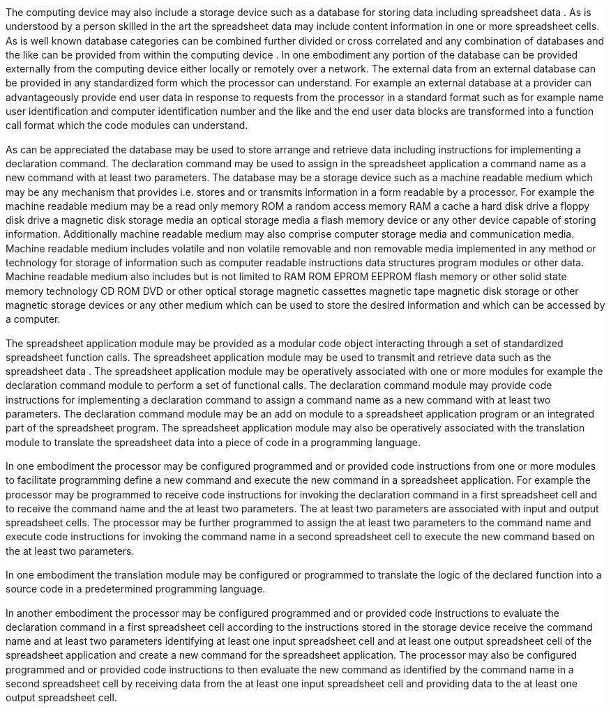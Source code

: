 The computing device may also include a storage device such as a database for storing data including spreadsheet data . As is understood by a person skilled in the art the spreadsheet data may include content information in one or more spreadsheet cells. As is well known database categories can be combined further divided or cross correlated and any combination of databases and the like can be provided from within the computing device . In one embodiment any portion of the database can be provided externally from the computing device either locally or remotely over a network. The external data from an external database can be provided in any standardized form which the processor can understand. For example an external database at a provider can advantageously provide end user data in response to requests from the processor in a standard format such as for example name user identification and computer identification number and the like and the end user data blocks are transformed into a function call format which the code modules can understand.

As can be appreciated the database may be used to store arrange and retrieve data including instructions for implementing a declaration command. The declaration command may be used to assign in the spreadsheet application a command name as a new command with at least two parameters. The database may be a storage device such as a machine readable medium which may be any mechanism that provides i.e. stores and or transmits information in a form readable by a processor. For example the machine readable medium may be a read only memory ROM a random access memory RAM a cache a hard disk drive a floppy disk drive a magnetic disk storage media an optical storage media a flash memory device or any other device capable of storing information. Additionally machine readable medium may also comprise computer storage media and communication media. Machine readable medium includes volatile and non volatile removable and non removable media implemented in any method or technology for storage of information such as computer readable instructions data structures program modules or other data. Machine readable medium also includes but is not limited to RAM ROM EPROM EEPROM flash memory or other solid state memory technology CD ROM DVD or other optical storage magnetic cassettes magnetic tape magnetic disk storage or other magnetic storage devices or any other medium which can be used to store the desired information and which can be accessed by a computer.

The spreadsheet application module may be provided as a modular code object interacting through a set of standardized spreadsheet function calls. The spreadsheet application module may be used to transmit and retrieve data such as the spreadsheet data . The spreadsheet application module may be operatively associated with one or more modules for example the declaration command module to perform a set of functional calls. The declaration command module may provide code instructions for implementing a declaration command to assign a command name as a new command with at least two parameters. The declaration command module may be an add on module to a spreadsheet application program or an integrated part of the spreadsheet program. The spreadsheet application module may also be operatively associated with the translation module to translate the spreadsheet data into a piece of code in a programming language.

In one embodiment the processor may be configured programmed and or provided code instructions from one or more modules to facilitate programming define a new command and execute the new command in a spreadsheet application. For example the processor may be programmed to receive code instructions for invoking the declaration command in a first spreadsheet cell and to receive the command name and the at least two parameters. The at least two parameters are associated with input and output spreadsheet cells. The processor may be further programmed to assign the at least two parameters to the command name and execute code instructions for invoking the command name in a second spreadsheet cell to execute the new command based on the at least two parameters.

In one embodiment the translation module may be configured or programmed to translate the logic of the declared function into a source code in a predetermined programming language.

In another embodiment the processor may be configured programmed and or provided code instructions to evaluate the declaration command in a first spreadsheet cell according to the instructions stored in the storage device receive the command name and at least two parameters identifying at least one input spreadsheet cell and at least one output spreadsheet cell of the spreadsheet application and create a new command for the spreadsheet application. The processor may also be configured programmed and or provided code instructions to then evaluate the new command as identified by the command name in a second spreadsheet cell by receiving data from the at least one input spreadsheet cell and providing data to the at least one output spreadsheet cell.
